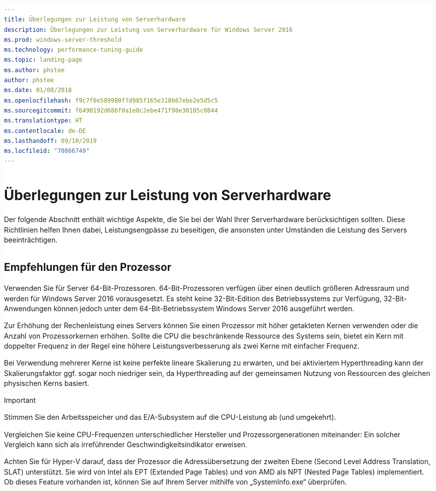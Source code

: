 ```yaml
---
title: Überlegungen zur Leistung von Serverhardware
description: Überlegungen zur Leistung von Serverhardware für Windows Server 2016
ms.prod: windows-server-threshold
ms.technology: performance-tuning-guide
ms.topic: landing-page
ms.author: phstee
author: phstee
ms.date: 01/08/2018
ms.openlocfilehash: f9c7f0e589980f7d985f165e318667ebe2e5d5c5
ms.sourcegitcommit: f6490192d686f0a1e0c2ebe471f98e30105c0844
ms.translationtype: HT
ms.contentlocale: de-DE
ms.lasthandoff: 09/10/2019
ms.locfileid: "70866749"
---
```

# <a name="server-hardware-performance-considerations"></a>Überlegungen zur Leistung von Serverhardware

Der folgende Abschnitt enthält wichtige Aspekte, die Sie bei der Wahl Ihrer Serverhardware berücksichtigen sollten. Diese Richtlinien helfen Ihnen dabei, Leistungsengpässe zu beseitigen, die ansonsten unter Umständen die Leistung des Servers beeinträchtigen.

## <a name="processor-recommendations"></a>Empfehlungen für den Prozessor

Verwenden Sie für Server 64-Bit-Prozessoren. 64-Bit-Prozessoren verfügen über einen deutlich größeren Adressraum und werden für Windows Server 2016 vorausgesetzt. Es steht keine 32-Bit-Edition des Betriebssystems zur Verfügung, 32-Bit-Anwendungen können jedoch unter dem 64-Bit-Betriebssystem Windows Server 2016 ausgeführt werden.

Zur Erhöhung der Rechenleistung eines Servers können Sie einen Prozessor mit höher getakteten Kernen verwenden oder die Anzahl von Prozessorkernen erhöhen. Sollte die CPU die beschränkende Ressource des Systems sein, bietet ein Kern mit doppelter Frequenz in der Regel eine höhere Leistungsverbesserung als zwei Kerne mit einfacher Frequenz.

Bei Verwendung mehrerer Kerne ist keine perfekte lineare Skalierung zu erwarten, und bei aktiviertem Hyperthreading kann der Skalierungsfaktor ggf. sogar noch niedriger sein, da Hyperthreading auf der gemeinsamen Nutzung von Ressourcen des gleichen physischen Kerns basiert.


>[!Important]
> Stimmen Sie den Arbeitsspeicher und das E/A-Subsystem auf die CPU-Leistung ab (und umgekehrt).

Vergleichen Sie keine CPU-Frequenzen unterschiedlicher Hersteller und Prozessorgenerationen miteinander: Ein solcher Vergleich kann sich als irreführender Geschwindigkeitsindikator erweisen.

Achten Sie für Hyper-V darauf, dass der Prozessor die Adressübersetzung der zweiten Ebene (Second Level Address Translation, SLAT) unterstützt. Sie wird von Intel als EPT (Extended Page Tables) und von AMD als NPT (Nested Page Tables) implementiert. Ob dieses Feature vorhanden ist, können Sie auf Ihrem Server mithilfe von „SystemInfo.exe“ überprüfen.
